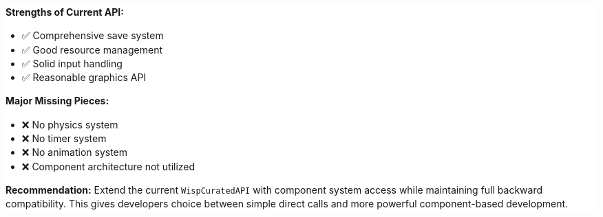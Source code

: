 **Strengths of Current API:**
- ✅ Comprehensive save system
- ✅ Good resource management
- ✅ Solid input handling
- ✅ Reasonable graphics API

**Major Missing Pieces:**
- ❌ No physics system
- ❌ No timer system  
- ❌ No animation system
- ❌ Component architecture not utilized

**Recommendation:**
Extend the current `WispCuratedAPI` with component system access while maintaining full backward compatibility. This gives developers choice between simple direct calls and more powerful component-based development.
